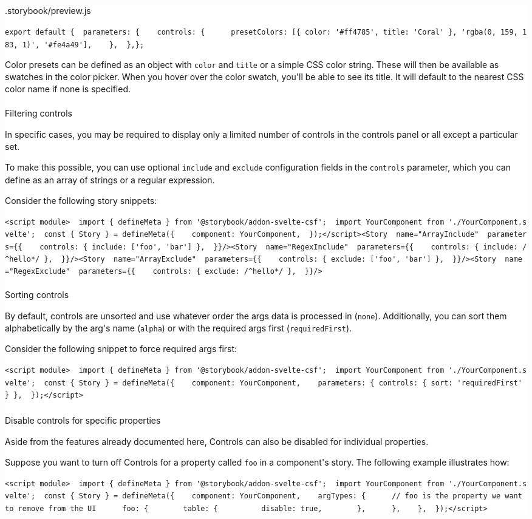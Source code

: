 .storybook/preview.js

```svelte
export default {  parameters: {    controls: {      presetColors: [{ color: '#ff4785', title: 'Coral' }, 'rgba(0, 159, 183, 1)', '#fe4a49'],    },  },};
```

Color presets can be defined as an object with `color` and `title` or a simple CSS color string. These will then be available as swatches in the color picker. When you hover over the color swatch, you'll be able to see its title. It will default to the nearest CSS color name if none is specified.

####

Filtering controls

In specific cases, you may be required to display only a limited number of controls in the controls panel or all except a particular set.

To make this possible, you can use optional `include` and `exclude` configuration fields in the `controls` parameter, which you can define as an array of strings or a regular expression.

Consider the following story snippets:

```svelte
<script module>  import { defineMeta } from '@storybook/addon-svelte-csf';  import YourComponent from './YourComponent.svelte';  const { Story } = defineMeta({    component: YourComponent,  });</script><Story  name="ArrayInclude"  parameters={{    controls: { include: ['foo', 'bar'] },  }}/><Story  name="RegexInclude"  parameters={{    controls: { include: /^hello*/ },  }}/><Story  name="ArrayExclude"  parameters={{    controls: { exclude: ['foo', 'bar'] },  }}/><Story  name="RegexExclude"  parameters={{    controls: { exclude: /^hello*/ },  }}/>
```

####

Sorting controls

By default, controls are unsorted and use whatever order the args data is processed in (`none`). Additionally, you can sort them alphabetically by the arg's name (`alpha`) or with the required args first (`requiredFirst`).

Consider the following snippet to force required args first:

```svelte
<script module>  import { defineMeta } from '@storybook/addon-svelte-csf';  import YourComponent from './YourComponent.svelte';  const { Story } = defineMeta({    component: YourComponent,    parameters: { controls: { sort: 'requiredFirst' } },  });</script>
```

###

Disable controls for specific properties

Aside from the features already documented here, Controls can also be disabled for individual properties.

Suppose you want to turn off Controls for a property called `foo` in a component's story. The following example illustrates how:

```svelte
<script module>  import { defineMeta } from '@storybook/addon-svelte-csf';  import YourComponent from './YourComponent.svelte';  const { Story } = defineMeta({    component: YourComponent,    argTypes: {      // foo is the property we want to remove from the UI      foo: {        table: {          disable: true,        },      },    },  });</script>
```

